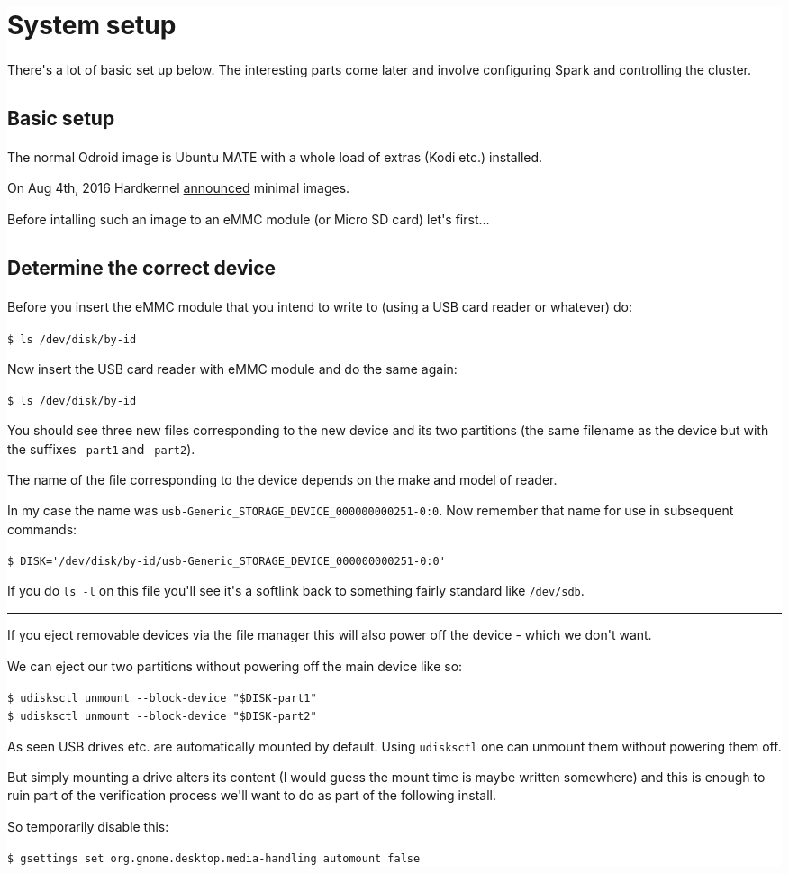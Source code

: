 System setup
============

There's a lot of basic set up below. The interesting parts come later and involve configuring Spark and controlling the cluster.

Basic setup
-----------

The normal Odroid image is Ubuntu MATE with a whole load of extras (Kodi etc.) installed.

On Aug 4th, 2016 Hardkernel [announced](https://plus.google.com/102407583165771869503/posts/XSnZxZxNz2A) minimal images.

Before intalling such an image to an eMMC module (or Micro SD card) let's first...

Determine the correct device
----------------------------

Before you insert the eMMC module that you intend to write to (using a USB card reader or whatever) do:

    $ ls /dev/disk/by-id

Now insert the USB card reader with eMMC module and do the same again:

    $ ls /dev/disk/by-id

You should see three new files corresponding to the new device and its two partitions (the same filename as the device but with the suffixes `-part1` and `-part2`).

The name of the file corresponding to the device depends on the make and model of reader.

In my case the name was `usb-Generic_STORAGE_DEVICE_000000000251-0:0`. Now remember that name for use in subsequent commands:

    $ DISK='/dev/disk/by-id/usb-Generic_STORAGE_DEVICE_000000000251-0:0'

If you do `ls -l` on this file you'll see it's a softlink back to something fairly standard like `/dev/sdb`.

---

If you eject removable devices via the file manager this will also power off the device - which we don't want.

We can eject our two partitions without powering off the main device like so:

    $ udisksctl unmount --block-device "$DISK-part1"
    $ udisksctl unmount --block-device "$DISK-part2"

As seen USB drives etc. are automatically mounted by default. Using `udisksctl` one can unmount them without powering them off.

But simply mounting a drive alters its content (I would guess the mount time is maybe written somewhere) and this is enough to ruin part of the verification process we'll want to do as part of the following install.

So temporarily disable this:

    $ gsettings set org.gnome.desktop.media-handling automount false

